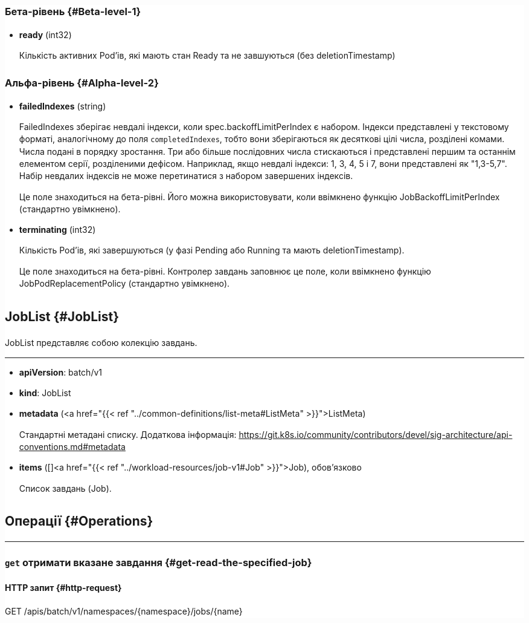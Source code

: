 ### Бета-рівень {#Beta-level-1}

- **ready** (int32)

  Кількість активних Podʼів, які мають стан Ready та не завшуються (без deletionTimestamp) 

### Альфа-рівень {#Alpha-level-2}

- **failedIndexes** (string)

  FailedIndexes зберігає невдалі індекси, коли spec.backoffLimitPerIndex є набором. Індекси представлені у текстовому форматі, аналогічному до поля `completedIndexes`, тобто вони зберігаються як десяткові цілі числа, розділені комами. Числа подані в порядку зростання. Три або більше послідовних числа стискаються і представлені першим та останнім елементом серії, розділеними дефісом. Наприклад, якщо невдалі індекси: 1, 3, 4, 5 і 7, вони представлені як "1,3-5,7". Набір невдалих індексів не може перетинатися з набором завершених індексів.
  
  Це поле знаходиться на бета-рівні. Його можна використовувати, коли ввімкнено функцію JobBackoffLimitPerIndex (стандартно увімкнено).

- **terminating** (int32)

  Кількість Podʼів, які завершуються (у фазі Pending або Running та мають deletionTimestamp).

  Це поле знаходиться на бета-рівні. Контролер завдань заповнює це поле, коли ввімкнено функцію JobPodReplacementPolicy (стандартно увімкнено).

## JobList {#JobList}

JobList представляє собою колекцію завдань.

---

- **apiVersion**: batch/v1

- **kind**: JobList

- **metadata** (<a href="{{< ref "../common-definitions/list-meta#ListMeta" >}}">ListMeta</a>)

  Стандартні метадані списку. Додаткова інформація: https://git.k8s.io/community/contributors/devel/sig-architecture/api-conventions.md#metadata

- **items** ([]<a href="{{< ref "../workload-resources/job-v1#Job" >}}">Job</a>), обовʼязково

  Список завдань (Job).

## Операції {#Operations}

---

### `get` отримати вказане завдання {#get-read-the-specified-job}

#### HTTP запит {#http-request}

GET /apis/batch/v1/namespaces/{namespace}/jobs/{name}
